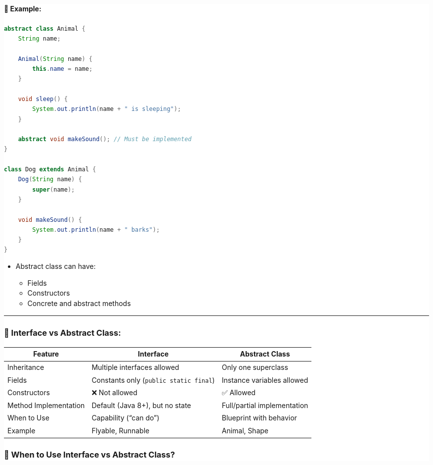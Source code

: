 #### 📘 Example:

```java
abstract class Animal {
    String name;

    Animal(String name) {
        this.name = name;
    }

    void sleep() {
        System.out.println(name + " is sleeping");
    }

    abstract void makeSound(); // Must be implemented
}

class Dog extends Animal {
    Dog(String name) {
        super(name);
    }

    void makeSound() {
        System.out.println(name + " barks");
    }
}
```

* Abstract class can have:

  * Fields
  * Constructors
  * Concrete and abstract methods

---

### 🤔 Interface vs Abstract Class:

| Feature               | Interface                              | Abstract Class              |
| --------------------- | -------------------------------------- | --------------------------- |
| Inheritance           | Multiple interfaces allowed            | Only one superclass         |
| Fields                | Constants only (`public static final`) | Instance variables allowed  |
| Constructors          | ❌ Not allowed                          | ✅ Allowed                   |
| Method Implementation | Default (Java 8+), but no state        | Full/partial implementation |
| When to Use           | Capability (“can do”)                  | Blueprint with behavior     |
| Example               | Flyable, Runnable                      | Animal, Shape               |


### 🎯 When to Use Interface vs Abstract Class?
